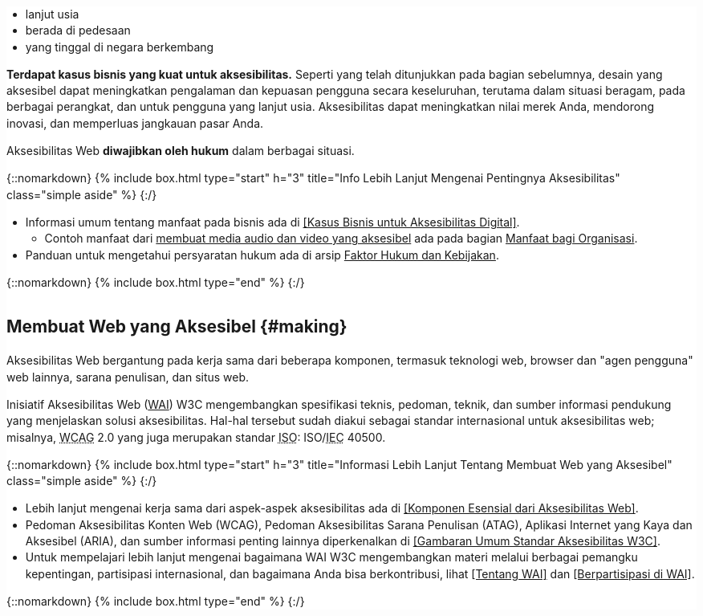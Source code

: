 -   lanjut usia
-   berada di pedesaan
-   yang tinggal di negara berkembang

**Terdapat kasus bisnis yang kuat untuk aksesibilitas.** Seperti yang telah ditunjukkan pada bagian sebelumnya, desain yang aksesibel dapat meningkatkan pengalaman dan kepuasan pengguna secara keseluruhan, terutama dalam situasi beragam, pada berbagai perangkat, dan untuk pengguna yang lanjut usia. Aksesibilitas dapat meningkatkan nilai merek Anda, mendorong inovasi, dan memperluas jangkauan pasar Anda.

Aksesibilitas Web **diwajibkan oleh hukum** dalam berbagai situasi.

{::nomarkdown}
{% include box.html type="start" h="3" title="Info Lebih Lanjut Mengenai Pentingnya Aksesibilitas" class="simple aside" %}
{:/}

-   Informasi umum tentang manfaat pada bisnis ada di [[Kasus Bisnis untuk Aksesibilitas Digital]](/business-case/).
    -   Contoh manfaat dari [membuat media audio dan video yang aksesibel](/media/av/) ada pada bagian [Manfaat bagi Organisasi](/media/av/users-orgs/#benefits).
-   Panduan untuk mengetahui persyaratan hukum ada di arsip [Faktor Hukum dan Kebijakan](https://www.w3.org/WAI/business-case/archive/pol).

{::nomarkdown}
{% include box.html type="end" %}
{:/}

## Membuat Web yang Aksesibel {#making}

Aksesibilitas Web bergantung pada kerja sama dari beberapa komponen, termasuk teknologi web, browser dan \"agen pengguna\" web lainnya, sarana penulisan, dan situs web.

Inisiatif Aksesibilitas Web ([WAI](/about/participating/)) W3C mengembangkan spesifikasi teknis, pedoman, teknik, dan sumber informasi pendukung yang menjelaskan solusi aksesibilitas. Hal-hal tersebut sudah diakui sebagai standar internasional untuk aksesibilitas web; misalnya, <abbr title = "Pedoman Aksesibilitas Konten Web (WCAG)">WCAG</abbr> 2.0 yang juga merupakan standar <abbr title = "Organisasi Standardisasi Internasional">ISO</abbr>: ISO/<abbr title = "Komisi Elektroteknik Internasional">IEC</abbr> 40500.

{::nomarkdown}
{% include box.html type="start" h="3" title="Informasi Lebih Lanjut Tentang Membuat Web yang Aksesibel" class="simple aside" %}
{:/}

- Lebih lanjut mengenai kerja sama dari aspek-aspek aksesibilitas ada di [[Komponen Esensial dari Aksesibilitas Web]](/fundamentals/components/).
- Pedoman Aksesibilitas Konten Web (WCAG), Pedoman Aksesibilitas Sarana Penulisan (ATAG), Aplikasi Internet yang Kaya dan Aksesibel (ARIA), dan sumber informasi penting lainnya diperkenalkan di [[Gambaran Umum Standar Aksesibilitas W3C]](/standards-guidelines/).
- Untuk mempelajari lebih lanjut mengenai bagaimana WAI W3C mengembangkan materi melalui berbagai pemangku kepentingan, partisipasi internasional, dan bagaimana Anda bisa berkontribusi, lihat [[Tentang WAI]](/about/) dan [[Berpartisipasi di WAI]](/about/participating/).

{::nomarkdown}
{% include box.html type="end" %}
{:/}
